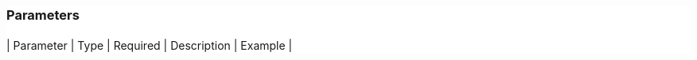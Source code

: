 ### Parameters

| Parameter                                                                                                                                                                                                                                                                                                                                                                                                                                                                                                                                                                                                                                                                                                                                                                                       | Type                                                                                                                                                                                                                                                                                                                                                                                                                                                                                                                                                                                                                                                                                                                                                                                            | Required                                                                                                                                                                                                                                                                                                                                                                                                                                                                                                                                                                                                                                                                                                                                                                                        | Description                                                                                                                                                                                                                                                                                                                                                                                                                                                                                                                                                                                                                                                                                                                                                                                     | Example                                                                                                                                                                                                                                                                                                                                                                                                                                                                                                                                                                                                                                                                                                                                                                                         |